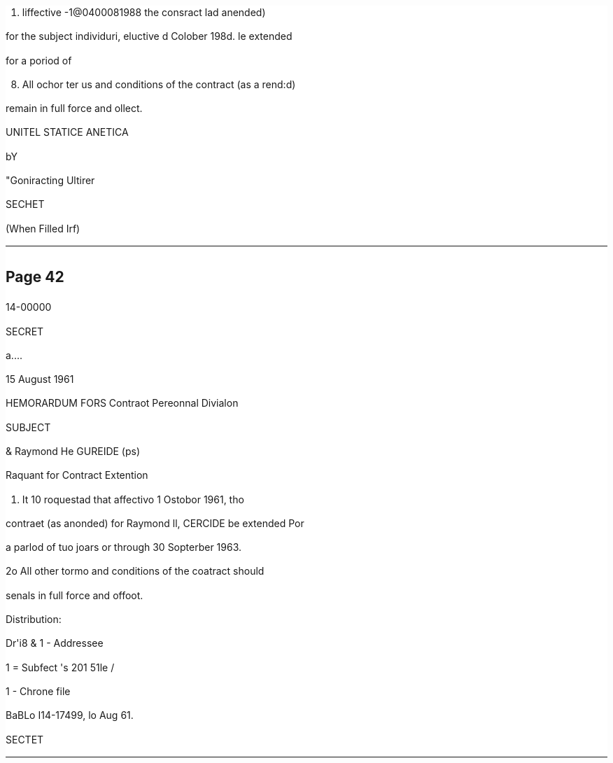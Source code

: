 1. liffective -1@0400081988 the consract lad anended)

for the subject individuri, eluctive d Colober 198d. le extended

for a poriod of

8. All ochor ter us and conditions of the contract (as a rend:d)

remain in full force and ollect.

UNITEL STATICE ANETICA

bY

"Goniracting Ultirer

SECHET

(When Filled Irf)

---

## Page 42

14-00000

SECRET

a....

15 August 1961

HEMORARDUM FORS Contraot Pereonnal Divialon

SUBJECT

& Raymond He GUREIDE (ps)

Raquant for Contract Extention

1. It 10 roquestad that affectivo 1 Ostobor 1961, tho

contraet (as anonded) for Raymond ll, CERCIDE be extended Por

a parlod of tuo joars or through 30 Sopterber 1963.

2o All other tormo and conditions of the coatract should

senals in full force and offoot.

Distribution:

Dr'i8 & 1 - Addressee

1 = Subfect 's 201 51le /

1 - Chrone file

BaBLo I14-17499, lo Aug 61.

SECTET

---
